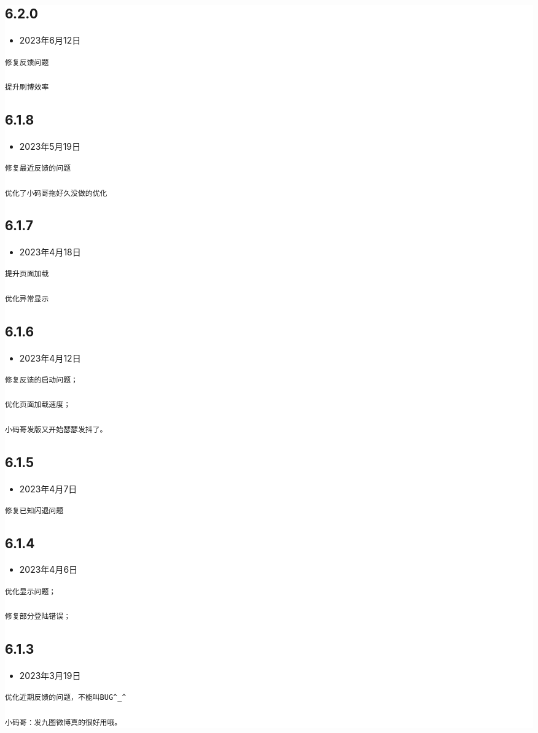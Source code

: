 ## 6.2.0
- 2023年6月12日
```
修复反馈问题

提升刷博效率
```

## 6.1.8
- 2023年5月19日
```
修复最近反馈的问题

优化了小码哥拖好久没做的优化
```

## 6.1.7
- 2023年4月18日
```
提升页面加载

优化异常显示
```

## 6.1.6
- 2023年4月12日
```
修复反馈的启动问题；

优化页面加载速度；

小码哥发版又开始瑟瑟发抖了。
```

## 6.1.5
- 2023年4月7日
```
修复已知闪退问题
```

## 6.1.4
- 2023年4月6日
```
优化显示问题；

修复部分登陆错误；
```

## 6.1.3
- 2023年3月19日
```
优化近期反馈的问题，不能叫BUG^_^

小码哥：发九图微博真的很好用哦。
```
